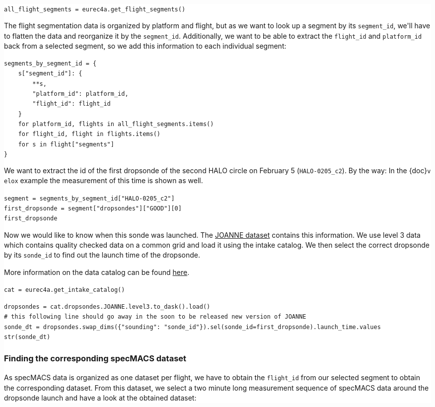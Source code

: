```{code-cell} ipython3
all_flight_segments = eurec4a.get_flight_segments()
```

The flight segmentation data is organized by platform and flight, but as we want to look up a segment by its `segment_id`, we'll have to flatten the data and reorganize it by the `segment_id`. Additionally, we want to be able to extract the `flight_id` and `platform_id` back from a selected segment, so we add this information to each individual segment:

```{code-cell} ipython3
segments_by_segment_id = {
    s["segment_id"]: {
        **s,
        "platform_id": platform_id,
        "flight_id": flight_id
    }
    for platform_id, flights in all_flight_segments.items()
    for flight_id, flight in flights.items()
    for s in flight["segments"]
}
```

We want to extract the id of the first dropsonde of the second HALO circle on February 5 (`HALO-0205_c2`). By the way: In the {doc}`velox` example the measurement of this time is shown as well.

```{code-cell} ipython3
segment = segments_by_segment_id["HALO-0205_c2"]
first_dropsonde = segment["dropsondes"]["GOOD"][0]
first_dropsonde
```

Now we would like to know when this sonde was launched. The [JOANNE dataset](https://github.com/Geet-George/JOANNE#joanne---the-eurec4a-dropsonde-dataset) contains this information. We use level 3 data which contains quality checked data on a common grid and load it using the intake catalog. We then select the correct dropsonde by its `sonde_id` to find out the launch time of the dropsonde.

More information on the data catalog can be found [here](https://github.com/eurec4a/eurec4a-intake#eurec4a-intake-catalogue).

```{code-cell} ipython3
cat = eurec4a.get_intake_catalog()
```

```{code-cell} ipython3
dropsondes = cat.dropsondes.JOANNE.level3.to_dask().load()
# this following line should go away in the soon to be released new version of JOANNE
sonde_dt = dropsondes.swap_dims({"sounding": "sonde_id"}).sel(sonde_id=first_dropsonde).launch_time.values
str(sonde_dt)
```

### Finding the corresponding specMACS dataset
As specMACS data is organized as one dataset per flight, we have to obtain the `flight_id` from our selected segment to obtain the corresponding dataset. From this dataset, we select a two minute long measurement sequence of specMACS data around the dropsonde launch and have a look at the obtained dataset:
